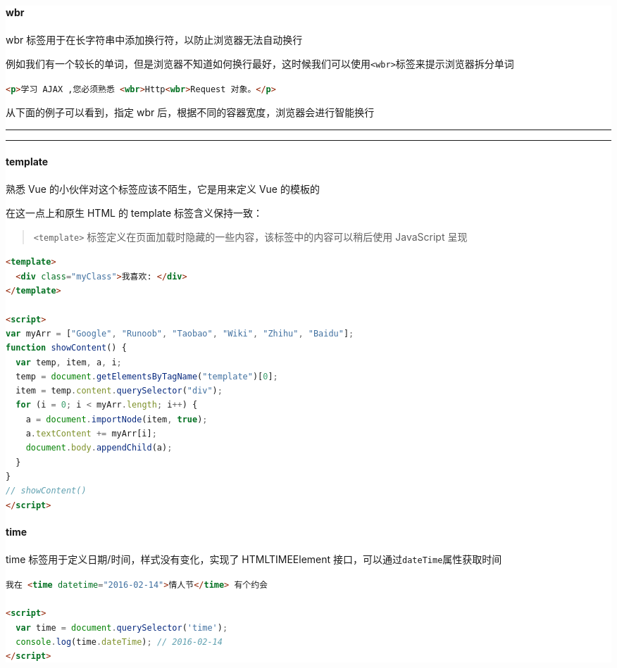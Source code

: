 #### wbr 

wbr 标签用于在长字符串中添加换行符，以防止浏览器无法自动换行

例如我们有一个较长的单词，但是浏览器不知道如何换行最好，这时候我们可以使用`<wbr>`标签来提示浏览器拆分单词

```html
<p>学习 AJAX ,您必须熟悉 <wbr>Http<wbr>Request 对象。</p>
```

从下面的例子可以看到，指定 wbr 后，根据不同的容器宽度，浏览器会进行智能换行

---

<RestartWbr />

---

#### template

熟悉 Vue 的小伙伴对这个标签应该不陌生，它是用来定义 Vue 的模板的

在这一点上和原生 HTML 的 template 标签含义保持一致：

> `<template>` 标签定义在页面加载时隐藏的一些内容，该标签中的内容可以稍后使用 JavaScript 呈现

```html
<template>
  <div class="myClass">我喜欢: </div>
</template>
 
<script>
var myArr = ["Google", "Runoob", "Taobao", "Wiki", "Zhihu", "Baidu"];
function showContent() {
  var temp, item, a, i;
  temp = document.getElementsByTagName("template")[0];
  item = temp.content.querySelector("div");
  for (i = 0; i < myArr.length; i++) {
    a = document.importNode(item, true);
    a.textContent += myArr[i];
    document.body.appendChild(a);
  }
}
// showContent()
</script>
```

#### time

time 标签用于定义日期/时间，样式没有变化，实现了 HTMLTIMEElement 接口，可以通过`dateTime`属性获取时间

```html
我在 <time datetime="2016-02-14">情人节</time> 有个约会

<script>
  var time = document.querySelector('time');
  console.log(time.dateTime); // 2016-02-14
</script>
```
